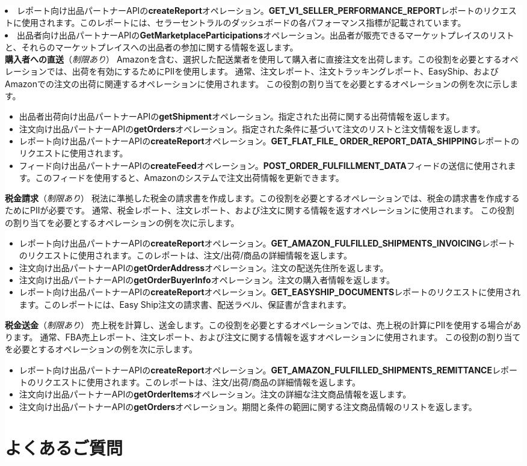 <li>レポート向け出品パートナーAPIの<strong>createReport</strong>オペレーション。<strong>GET_V1_SELLER_PERFORMANCE_REPORT</strong>レポートのリクエストに使用されます。このレポートには、セラーセントラルのダッシュボードの各パフォーマンス指標が記載されています。</li>
<li>出品者向け出品パートナーAPIの<strong>GetMarketplaceParticipations</strong>オペレーション。出品者が販売できるマーケットプレイスのリストと、それらのマーケットプレイスへの出品者の参加に関する情報を返します。</li>
</ul></td>
</tr>
<tr class="odd">
<td><strong>購入者への直送</strong>（<em>制限あり</em>）</td>
<td>Amazonを含む、選択した配送業者を使用して購入者に直接注文を出荷します。この役割を必要とするオペレーションでは、出荷を有効にするためにPIIを使用します。
通常、注文レポート、注文トラッキングレポート、EasyShip、およびAmazonでの注文の出荷に関連するオペレーションに使用されます。
この役割の割り当てを必要とするオペレーションの例を次に示します。
<ul>
<li>出品者出荷向け出品パートナーAPIの<strong>getShipment</strong>オペレーション。指定された出荷に関する出荷情報を返します。</li>
<li>注文向け出品パートナーAPIの<strong>getOrders</strong>オペレーション。指定された条件に基づいて注文のリストと注文情報を返します。</li>
<li>レポート向け出品パートナーAPIの<strong>createReport</strong>オペレーション。<strong>GET_FLAT_FILE_ ORDER_REPORT_DATA_SHIPPING</strong>レポートのリクエストに使用されます。</li>
<li>フィード向け出品パートナーAPIの<strong>createFeed</strong>オペレーション。<strong>POST_ORDER_FULFILLMENT_DATA</strong>フィードの送信に使用されます。このフィードを使用すると、Amazonのシステムで注文出荷情報を更新できます。</li>
</ul></td>
</tr>
<tr class="even">
<td><strong>税金請求</strong>（<em>制限あり</em>）</td>
<td>税法に準拠した税金の請求書を作成します。この役割を必要とするオペレーションでは、税金の請求書を作成するためにPIIが必要です。
通常、税金レポート、注文レポート、および注文に関する情報を返すオペレーションに使用されます。
この役割の割り当てを必要とするオペレーションの例を次に示します。
<ul>
<li>レポート向け出品パートナーAPIの<strong>createReport</strong>オペレーション。<strong>GET_AMAZON_FULFILLED_SHIPMENTS_INVOICING</strong>レポートのリクエストに使用されます。このレポートは、注文/出荷/商品の詳細情報を返します。</li>
<li>注文向け出品パートナーAPIの<strong>getOrderAddress</strong>オペレーション。注文の配送先住所を返します。</li>
<li>注文向け出品パートナーAPIの<strong>getOrderBuyerInfo</strong>オペレーション。注文の購入者情報を返します。</li>
<li>レポート向け出品パートナーAPIの<strong>createReport</strong>オペレーション。<strong>GET_EASYSHIP_DOCUMENTS</strong>レポートのリクエストに使用されます。このレポートには、Easy Ship注文の請求書、配送ラベル、保証書が含まれます。</li>
</ul></td>
</tr>
<tr class="odd">
<td><strong>税金送金</strong>（<em>制限あり</em>）</td>
<td>売上税を計算し、送金します。この役割を必要とするオペレーションでは、売上税の計算にPIIを使用する場合があります。
通常、FBA売上レポート、注文レポート、および注文に関する情報を返すオペレーションに使用されます。
この役割の割り当てを必要とするオペレーションの例を次に示します。
<ul>
<li>レポート向け出品パートナーAPIの<strong>createReport</strong>オペレーション。<strong>GET_AMAZON_FULFILLED_SHIPMENTS_REMITTANCE</strong>レポートのリクエストに使用されます。このレポートは、注文/出荷/商品の詳細情報を返します。</li>
<li>注文向け出品パートナーAPIの<strong>getOrderItems</strong>オペレーション。注文の詳細な注文商品情報を返します。</li>
<li>注文向け出品パートナーAPIの<strong>getOrders</strong>オペレーション。期間と条件の範囲に関する注文商品情報のリストを返します。</li>
</ul></td>
</tr>
</tbody>
</table>

# よくあるご質問
